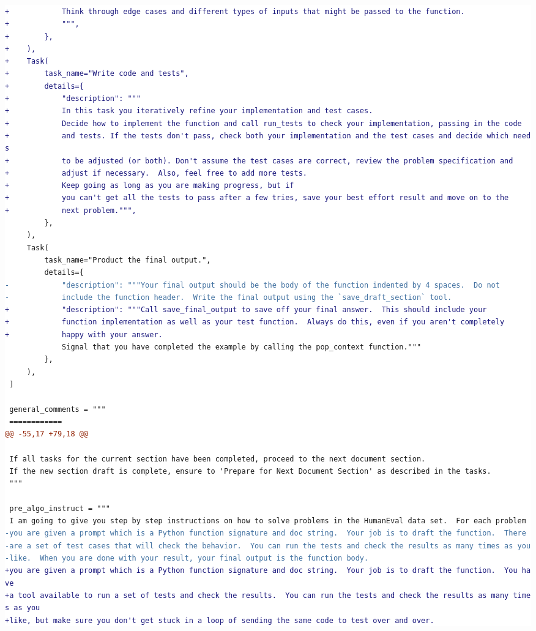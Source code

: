```diff
+            Think through edge cases and different types of inputs that might be passed to the function.            
+            """,
+        },
+    ),
+    Task(
+        task_name="Write code and tests",
+        details={
+            "description": """
+            In this task you iteratively refine your implementation and test cases.   
+            Decide how to implement the function and call run_tests to check your implementation, passing in the code 
+            and tests. If the tests don't pass, check both your implementation and the test cases and decide which needs 
+            to be adjusted (or both). Don't assume the test cases are correct, review the problem specification and 
+            adjust if necessary.  Also, feel free to add more tests.  
+            Keep going as long as you are making progress, but if 
+            you can't get all the tests to pass after a few tries, save your best effort result and move on to the 
+            next problem.""",
         },
     ),
     Task(
         task_name="Product the final output.",
         details={
-            "description": """Your final output should be the body of the function indented by 4 spaces.  Do not
-            include the function header.  Write the final output using the `save_draft_section` tool.  
+            "description": """Call save_final_output to save off your final answer.  This should include your 
+            function implementation as well as your test function.  Always do this, even if you aren't completely
+            happy with your answer. 
             Signal that you have completed the example by calling the pop_context function."""
         },
     ),
 ]
 
 general_comments = """
 ============
@@ -55,17 +79,18 @@
 
 If all tasks for the current section have been completed, proceed to the next document section.
 If the new section draft is complete, ensure to 'Prepare for Next Document Section' as described in the tasks.
 """
 
 pre_algo_instruct = """
 I am going to give you step by step instructions on how to solve problems in the HumanEval data set.  For each problem
-you are given a prompt which is a Python function signature and doc string.  Your job is to draft the function.  There
-are a set of test cases that will check the behavior.  You can run the tests and check the results as many times as you
-like.  When you are done with your result, your final output is the function body.
+you are given a prompt which is a Python function signature and doc string.  Your job is to draft the function.  You have
+a tool available to run a set of tests and check the results.  You can run the tests and check the results as many times as you
+like, but make sure you don't get stuck in a loop of sending the same code to test over and over.  
```